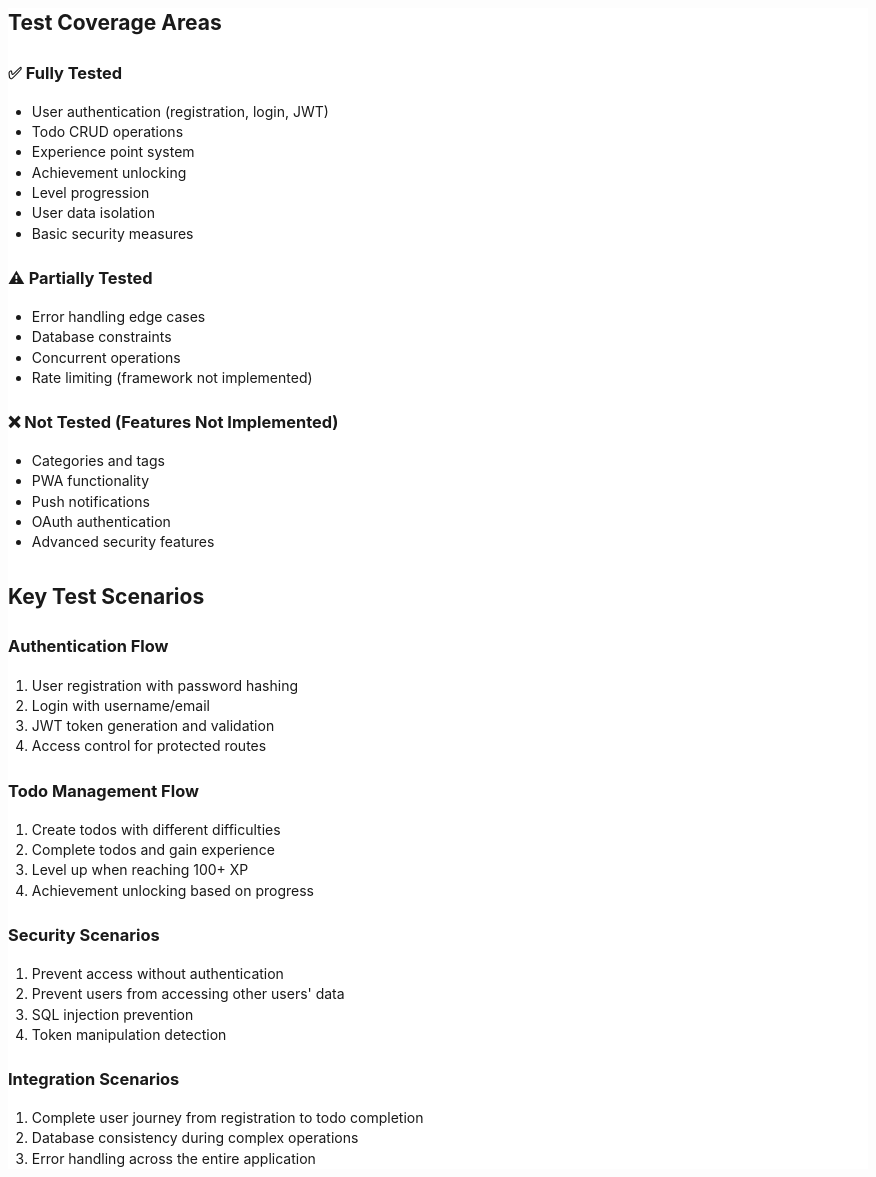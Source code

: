 ## Test Coverage Areas

### ✅ Fully Tested
- User authentication (registration, login, JWT)
- Todo CRUD operations
- Experience point system
- Achievement unlocking
- Level progression
- User data isolation
- Basic security measures

### ⚠️ Partially Tested
- Error handling edge cases
- Database constraints
- Concurrent operations
- Rate limiting (framework not implemented)

### ❌ Not Tested (Features Not Implemented)
- Categories and tags
- PWA functionality
- Push notifications
- OAuth authentication
- Advanced security features

## Key Test Scenarios

### Authentication Flow
1. User registration with password hashing
2. Login with username/email
3. JWT token generation and validation
4. Access control for protected routes

### Todo Management Flow
1. Create todos with different difficulties
2. Complete todos and gain experience
3. Level up when reaching 100+ XP
4. Achievement unlocking based on progress

### Security Scenarios
1. Prevent access without authentication
2. Prevent users from accessing other users' data
3. SQL injection prevention
4. Token manipulation detection

### Integration Scenarios
1. Complete user journey from registration to todo completion
2. Database consistency during complex operations
3. Error handling across the entire application
